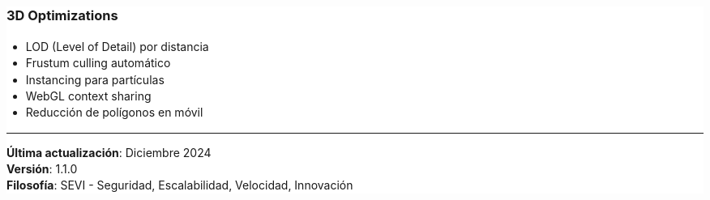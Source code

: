 ### 3D Optimizations
- LOD (Level of Detail) por distancia
- Frustum culling automático
- Instancing para partículas
- WebGL context sharing
- Reducción de polígonos en móvil

---

**Última actualización**: Diciembre 2024  
**Versión**: 1.1.0  
**Filosofía**: SEVI - Seguridad, Escalabilidad, Velocidad, Innovación

